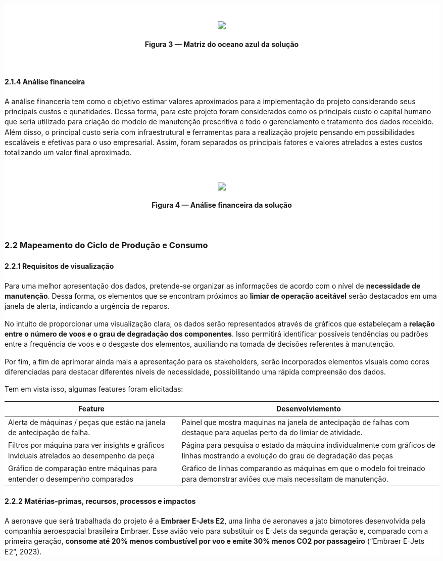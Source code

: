 <br>
<p align="center"><img src="https://github.com/2023M7T2-Inteli/flAI/blob/main/documentos/images/Apresenta%C3%A7%C3%A3o%20de%20Neg%C3%B3cios%20Plano%20de%20Neg%C3%B3cios%20Geom%C3%A9trico%20Corporativo%20Preto%20Laranja.png?raw=true" width="70%" height="auto"></img></p>
<p align="center"><b>Figura 3 — Matriz do oceano azul da solução</b></p>
<br>


#### <a name="c214"></a>2.1.4 Análise financeira
A análise financeria tem como o objetivo estimar valores aproximados para a implementação do projeto considerando seus principais custos e qunatidades. Dessa forma, para este projeto foram considerados como os principais custo o capital humano que seria utilizado para criação do modelo de manutenção prescritiva e todo o gerenciamento e tratamento dos dados recebido. Além disso, o  principal custo seria com infraestrutural e ferramentas para a realização projeto pensando em possibilidades escaláveis e efetivas para o uso empresarial. Assim, foram separados os principais fatores e valores atrelados a estes custos totalizando um valor final aproximado.

<br>
<p align="center"><img src="https://github.com/2023M7T2-Inteli/flAI/blob/main/documentos/images/AnaliseFinanceira.jpg?raw=true" width="70%" height="auto"></img></p>
<p align="center"><b>Figura 4 — Análise financeira da solução</b></p>
<br>

### <a name="c22"></a>2.2 Mapeamento do Ciclo de Produção e Consumo

#### <a name="c221"></a>2.2.1 Requisitos de visualização

Para uma melhor apresentação dos dados, pretende-se organizar as informações de acordo com o nível de **necessidade de manutenção**. Dessa forma, os elementos que se encontram próximos ao **limiar de operação aceitável** serão destacados em uma janela de alerta, indicando a urgência de reparos.

No intuito de proporcionar uma visualização clara, os dados serão representados através de gráficos que estabeleçam a **relação entre o número de voos e o grau de degradação dos componentes**. Isso permitirá identificar possíveis tendências ou padrões entre a frequência de voos e o desgaste dos elementos, auxiliando na tomada de decisões referentes à manutenção.

Por fim, a fim de aprimorar ainda mais a apresentação para os stakeholders, serão incorporados elementos visuais como cores diferenciadas para destacar diferentes níveis de necessidade, possibilitando uma rápida compreensão dos dados.

Tem em vista isso, algumas features foram elicitadas:

| Feature | Desenvolviemento |
|-------------|-------------|
| Alerta de máquinas / peças que estão na janela de antecipação de falha. | Painel que mostra maquinas na janela de antecipação de falhas com destaque para aquelas perto da do limiar de atividade. |
| Filtros por máquina para ver insights e gráficos inviduais atrelados ao desempenho da peça | Página para pesquisa o estado da máquina individualmente com gráficos de linhas mostrando a evolução do grau de degradação das peças |
| Gráfico de comparação entre máquinas para entender o desempenho comparados | Gráfico de linhas comparando as máquinas em que o modelo foi treinado para demonstrar aviões que mais necessitam de manutenção. |

#### <a name="c322"></a>2.2.2 Matérias-primas, recursos, processos e impactos

A aeronave que será trabalhada do projeto é a **Embraer E-Jets E2**, uma linha de aeronaves a jato bimotores desenvolvida pela companhia aeroespacial brasileira Embraer. Esse avião veio para substituir os E-Jets da segunda geração e, comparado com a primeira geração, **consome até 20% menos combustível por voo e emite 30% menos CO2 por passageiro** (“Embraer E-Jets E2”, 2023).
